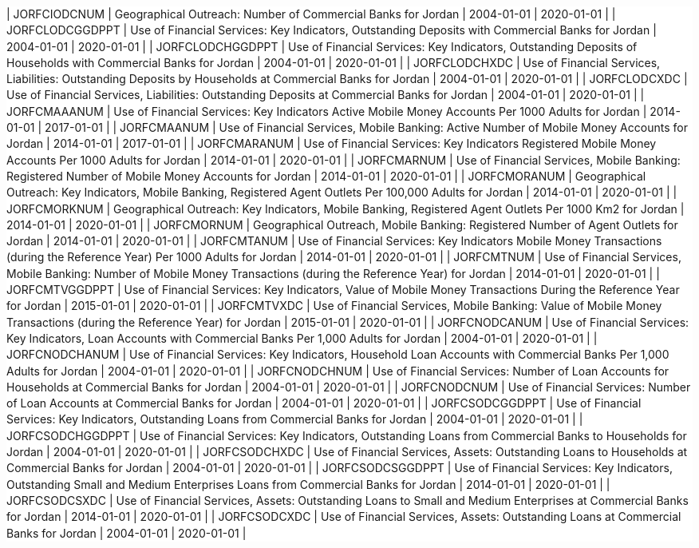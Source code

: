 | JORFCIODCNUM        | Geographical Outreach: Number of Commercial Banks for Jordan                                                                                                     | 2004-01-01          | 2020-01-01        |
| JORFCLODCGGDPPT     | Use of Financial Services: Key Indicators, Outstanding Deposits with Commercial Banks for Jordan                                                                 | 2004-01-01          | 2020-01-01        |
| JORFCLODCHGGDPPT    | Use of Financial Services: Key Indicators, Outstanding Deposits of Households with Commercial Banks for Jordan                                                   | 2004-01-01          | 2020-01-01        |
| JORFCLODCHXDC       | Use of Financial Services, Liabilities: Outstanding Deposits by Households at Commercial Banks for Jordan                                                        | 2004-01-01          | 2020-01-01        |
| JORFCLODCXDC        | Use of Financial Services, Liabilities: Outstanding Deposits at Commercial Banks for Jordan                                                                      | 2004-01-01          | 2020-01-01        |
| JORFCMAAANUM        | Use of Financial Services: Key Indicators Active Mobile Money Accounts Per 1000 Adults for Jordan                                                                | 2014-01-01          | 2017-01-01        |
| JORFCMAANUM         | Use of Financial Services, Mobile Banking: Active Number of Mobile Money Accounts for Jordan                                                                     | 2014-01-01          | 2017-01-01        |
| JORFCMARANUM        | Use of Financial Services: Key Indicators Registered Mobile Money Accounts Per 1000 Adults for Jordan                                                            | 2014-01-01          | 2020-01-01        |
| JORFCMARNUM         | Use of Financial Services, Mobile Banking: Registered Number of Mobile Money Accounts for Jordan                                                                 | 2014-01-01          | 2020-01-01        |
| JORFCMORANUM        | Geographical Outreach: Key Indicators, Mobile Banking, Registered Agent Outlets Per 100,000 Adults for Jordan                                                    | 2014-01-01          | 2020-01-01        |
| JORFCMORKNUM        | Geographical Outreach: Key Indicators, Mobile Banking, Registered Agent Outlets Per 1000 Km2 for Jordan                                                          | 2014-01-01          | 2020-01-01        |
| JORFCMORNUM         | Geographical Outreach, Mobile Banking: Registered Number of Agent Outlets for Jordan                                                                             | 2014-01-01          | 2020-01-01        |
| JORFCMTANUM         | Use of Financial Services: Key Indicators Mobile Money Transactions (during the Reference Year) Per 1000 Adults for Jordan                                       | 2014-01-01          | 2020-01-01        |
| JORFCMTNUM          | Use of Financial Services, Mobile Banking: Number of Mobile Money Transactions (during the Reference Year) for Jordan                                            | 2014-01-01          | 2020-01-01        |
| JORFCMTVGGDPPT      | Use of Financial Services: Key Indicators, Value of Mobile Money Transactions During the Reference Year for Jordan                                               | 2015-01-01          | 2020-01-01        |
| JORFCMTVXDC         | Use of Financial Services, Mobile Banking: Value of Mobile Money Transactions (during the Reference Year) for Jordan                                             | 2015-01-01          | 2020-01-01        |
| JORFCNODCANUM       | Use of Financial Services: Key Indicators, Loan Accounts with Commercial Banks Per 1,000 Adults for Jordan                                                       | 2004-01-01          | 2020-01-01        |
| JORFCNODCHANUM      | Use of Financial Services: Key Indicators, Household Loan Accounts with Commercial Banks Per 1,000 Adults for Jordan                                             | 2004-01-01          | 2020-01-01        |
| JORFCNODCHNUM       | Use of Financial Services: Number of Loan Accounts for Households at Commercial Banks for Jordan                                                                 | 2004-01-01          | 2020-01-01        |
| JORFCNODCNUM        | Use of Financial Services: Number of Loan Accounts at Commercial Banks for Jordan                                                                                | 2004-01-01          | 2020-01-01        |
| JORFCSODCGGDPPT     | Use of Financial Services: Key Indicators, Outstanding Loans from Commercial Banks for Jordan                                                                    | 2004-01-01          | 2020-01-01        |
| JORFCSODCHGGDPPT    | Use of Financial Services: Key Indicators, Outstanding Loans from Commercial Banks to Households for Jordan                                                      | 2004-01-01          | 2020-01-01        |
| JORFCSODCHXDC       | Use of Financial Services, Assets: Outstanding Loans to Households at Commercial Banks for Jordan                                                                | 2004-01-01          | 2020-01-01        |
| JORFCSODCSGGDPPT    | Use of Financial Services: Key Indicators, Outstanding Small and Medium Enterprises Loans from Commercial Banks for Jordan                                       | 2014-01-01          | 2020-01-01        |
| JORFCSODCSXDC       | Use of Financial Services, Assets: Outstanding Loans to Small and Medium Enterprises at Commercial Banks for Jordan                                              | 2014-01-01          | 2020-01-01        |
| JORFCSODCXDC        | Use of Financial Services, Assets: Outstanding Loans at Commercial Banks for Jordan                                                                              | 2004-01-01          | 2020-01-01        |